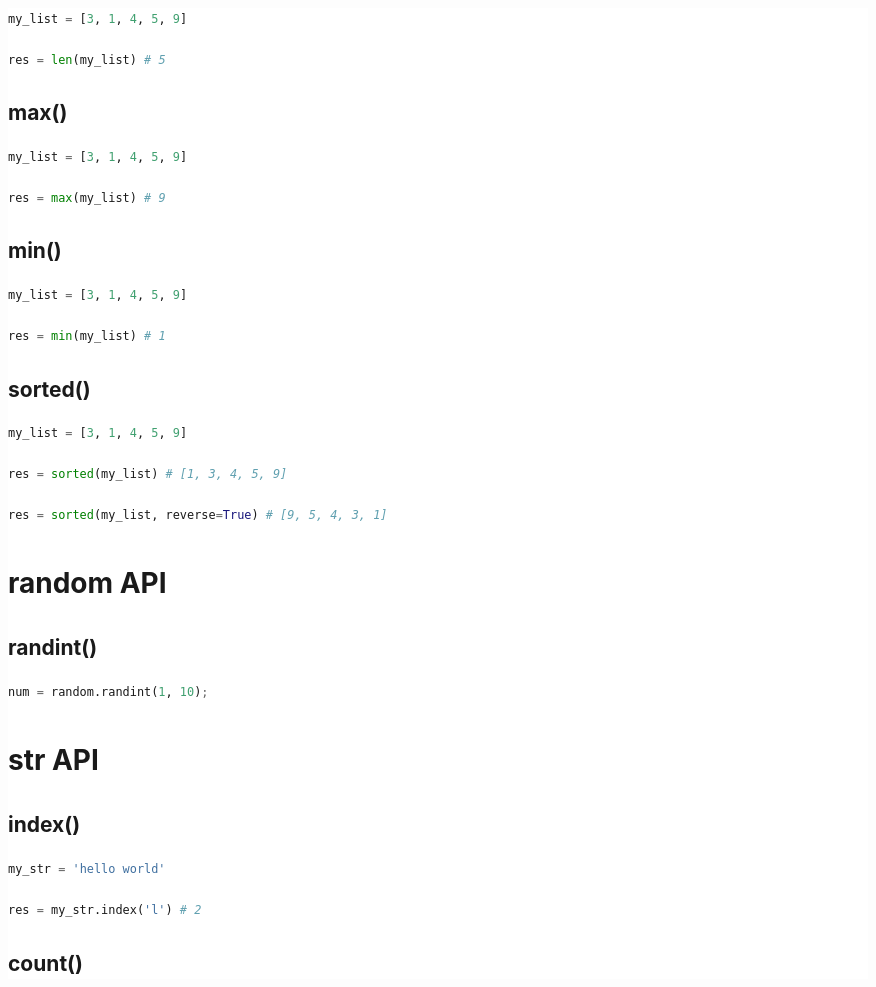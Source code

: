 ```python
my_list = [3, 1, 4, 5, 9]

res = len(my_list) # 5
```

## max()

```python
my_list = [3, 1, 4, 5, 9]

res = max(my_list) # 9
```

## min()

```python
my_list = [3, 1, 4, 5, 9]

res = min(my_list) # 1
```

## sorted()

```python
my_list = [3, 1, 4, 5, 9]

res = sorted(my_list) # [1, 3, 4, 5, 9]

res = sorted(my_list, reverse=True) # [9, 5, 4, 3, 1]
```

# random API

## randint()

```python
num = random.randint(1, 10);
```

# str API

## index()

```python
my_str = 'hello world'

res = my_str.index('l') # 2
```

## count()
